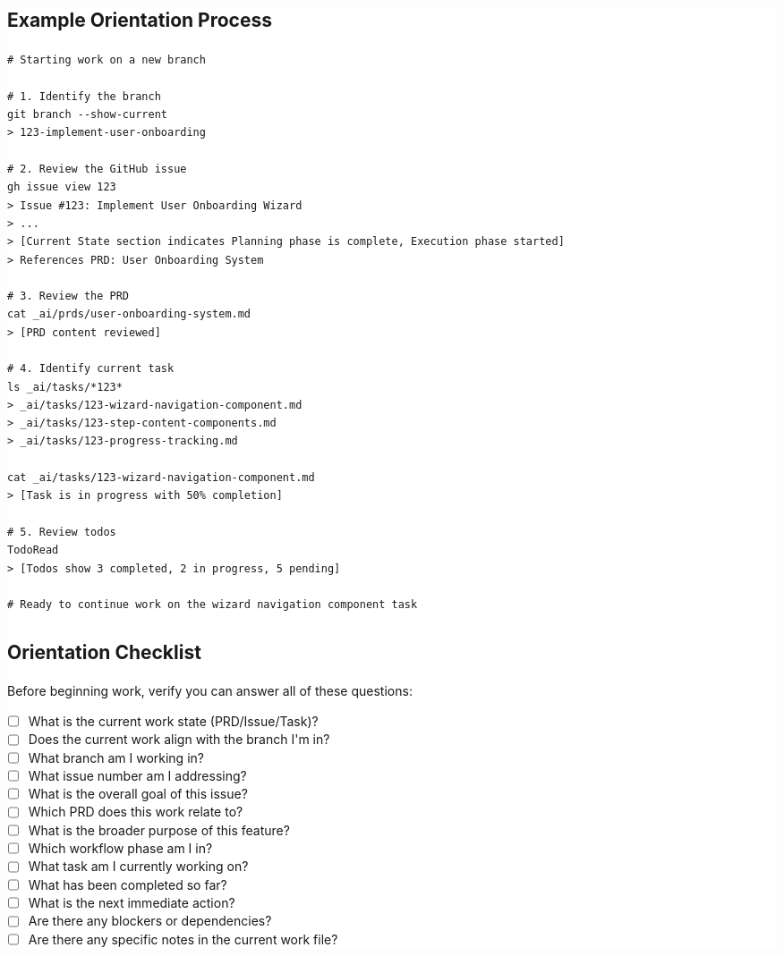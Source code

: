 ## Example Orientation Process

```
# Starting work on a new branch

# 1. Identify the branch
git branch --show-current
> 123-implement-user-onboarding

# 2. Review the GitHub issue
gh issue view 123
> Issue #123: Implement User Onboarding Wizard
> ...
> [Current State section indicates Planning phase is complete, Execution phase started]
> References PRD: User Onboarding System

# 3. Review the PRD
cat _ai/prds/user-onboarding-system.md
> [PRD content reviewed]

# 4. Identify current task
ls _ai/tasks/*123*
> _ai/tasks/123-wizard-navigation-component.md
> _ai/tasks/123-step-content-components.md
> _ai/tasks/123-progress-tracking.md

cat _ai/tasks/123-wizard-navigation-component.md
> [Task is in progress with 50% completion]

# 5. Review todos
TodoRead
> [Todos show 3 completed, 2 in progress, 5 pending]

# Ready to continue work on the wizard navigation component task
```

## Orientation Checklist

Before beginning work, verify you can answer all of these questions:

- [ ] What is the current work state (PRD/Issue/Task)?
- [ ] Does the current work align with the branch I'm in?
- [ ] What branch am I working in?
- [ ] What issue number am I addressing?
- [ ] What is the overall goal of this issue?
- [ ] Which PRD does this work relate to?
- [ ] What is the broader purpose of this feature?
- [ ] Which workflow phase am I in?
- [ ] What task am I currently working on?
- [ ] What has been completed so far?
- [ ] What is the next immediate action?
- [ ] Are there any blockers or dependencies?
- [ ] Are there any specific notes in the current work file?
